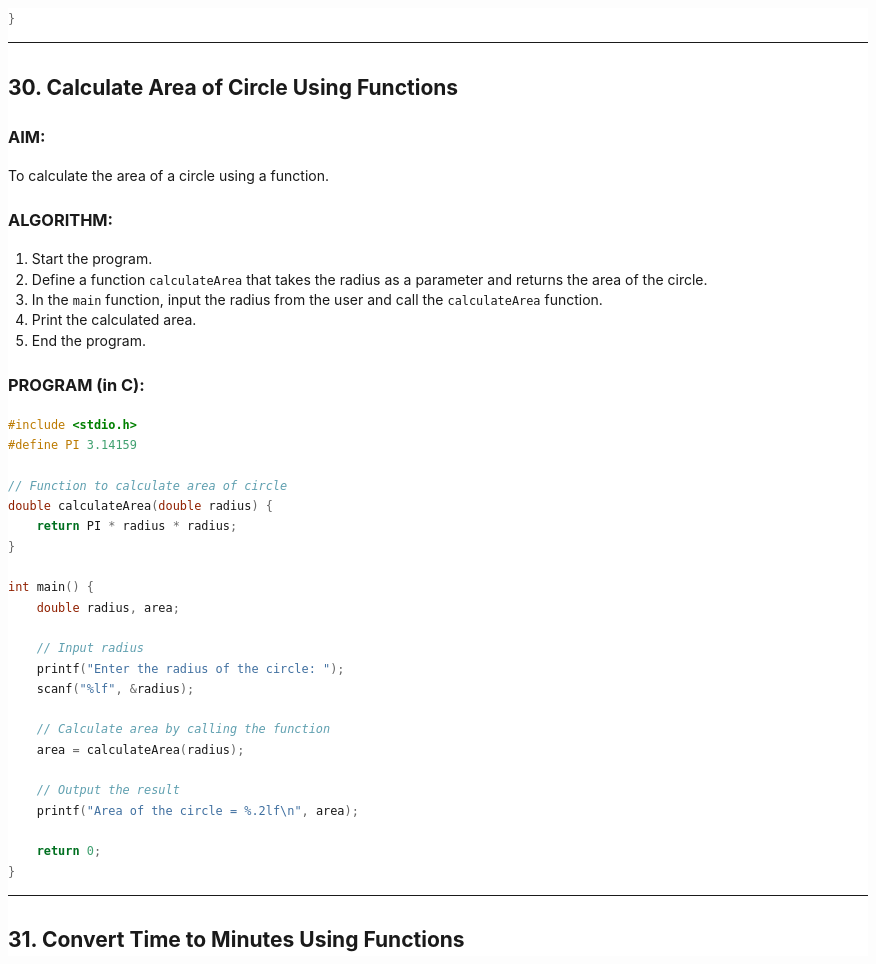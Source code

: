 ```c
}
```

---


## 30. **Calculate Area of Circle Using Functions**

### AIM:
To calculate the area of a circle using a function.

### ALGORITHM:
1. Start the program.
2. Define a function `calculateArea` that takes the radius as a parameter and returns the area of the circle.
3. In the `main` function, input the radius from the user and call the `calculateArea` function.
4. Print the calculated area.
5. End the program.

### PROGRAM (in C):

```c
#include <stdio.h>
#define PI 3.14159

// Function to calculate area of circle
double calculateArea(double radius) {
    return PI * radius * radius;
}

int main() {
    double radius, area;

    // Input radius
    printf("Enter the radius of the circle: ");
    scanf("%lf", &radius);

    // Calculate area by calling the function
    area = calculateArea(radius);

    // Output the result
    printf("Area of the circle = %.2lf\n", area);

    return 0;
}
```

---

## 31. **Convert Time to Minutes Using Functions**
